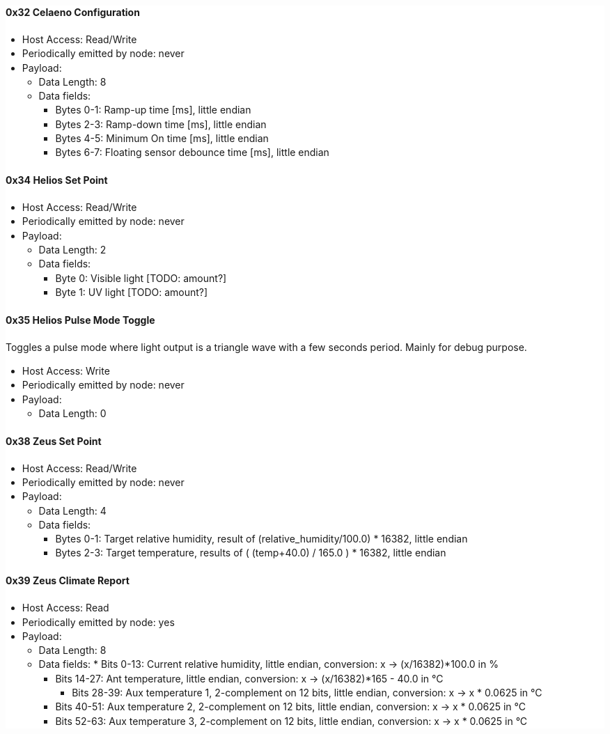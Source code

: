 #### 0x32 Celaeno Configuration

* Host Access: Read/Write
* Periodically emitted by node: never
* Payload:
  * Data Length: 8
  * Data fields:
	* Bytes 0-1: Ramp-up time [ms], little endian
	* Bytes 2-3: Ramp-down time [ms], little endian
	* Bytes 4-5: Minimum On time [ms], little endian
	* Bytes 6-7: Floating sensor debounce time [ms], little endian

#### 0x34 Helios Set Point

* Host Access: Read/Write
* Periodically emitted by node: never
* Payload:
  * Data Length: 2
  * Data fields:
	* Byte 0: Visible light [TODO: amount?]
	* Byte 1: UV light [TODO: amount?]

#### 0x35 Helios Pulse Mode Toggle

Toggles a pulse mode where light output is a triangle wave with a few seconds period. Mainly for debug purpose.

* Host Access:  Write
* Periodically emitted by node: never
* Payload:
  * Data Length: 0

#### 0x38 Zeus Set Point

* Host Access:  Read/Write
* Periodically emitted by node: never
* Payload:
  * Data Length: 4
  * Data fields:
	* Bytes 0-1: Target relative humidity, result of (relative_humidity/100.0) * 16382, little endian
	* Bytes 2-3: Target temperature, results of ( (temp+40.0) / 165.0 ) * 16382, little endian

#### 0x39 Zeus Climate Report

* Host Access:  Read
* Periodically emitted by node: yes
* Payload:
  * Data Length: 8
  * Data fields:
    	* Bits 0-13: Current relative humidity, little endian, conversion: x -> (x/16382)*100.0 in %
	* Bits 14-27: Ant temperature,  little endian, conversion: x -> (x/16382)*165 - 40.0 in °C
    	* Bits 28-39: Aux temperature 1,  2-complement on 12 bits, little endian, conversion: x -> x * 0.0625 in °C
	* Bits 40-51: Aux temperature 2,  2-complement on 12 bits, little endian, conversion: x -> x * 0.0625 in °C
	* Bits 52-63: Aux temperature 3,  2-complement on 12 bits, little endian, conversion: x -> x * 0.0625 in °C
